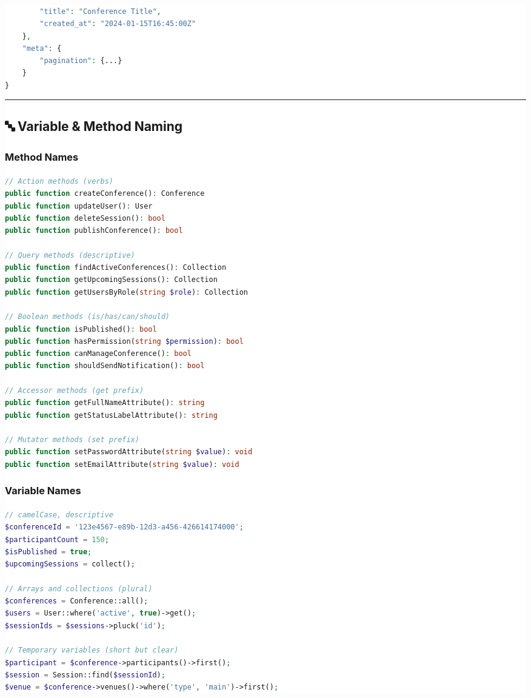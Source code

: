 ```php
        "title": "Conference Title",
        "created_at": "2024-01-15T16:45:00Z"
    },
    "meta": {
        "pagination": {...}
    }
}
```

---

## 🔤 Variable & Method Naming

### Method Names
```php
// Action methods (verbs)
public function createConference(): Conference
public function updateUser(): User
public function deleteSession(): bool
public function publishConference(): bool

// Query methods (descriptive)
public function findActiveConferences(): Collection
public function getUpcomingSessions(): Collection
public function getUsersByRole(string $role): Collection

// Boolean methods (is/has/can/should)
public function isPublished(): bool
public function hasPermission(string $permission): bool
public function canManageConference(): bool
public function shouldSendNotification(): bool

// Accessor methods (get prefix)
public function getFullNameAttribute(): string
public function getStatusLabelAttribute(): string

// Mutator methods (set prefix)
public function setPasswordAttribute(string $value): void
public function setEmailAttribute(string $value): void
```

### Variable Names
```php
// camelCase, descriptive
$conferenceId = '123e4567-e89b-12d3-a456-426614174000';
$participantCount = 150;
$isPublished = true;
$upcomingSessions = collect();

// Arrays and collections (plural)
$conferences = Conference::all();
$users = User::where('active', true)->get();
$sessionIds = $sessions->pluck('id');

// Temporary variables (short but clear)
$participant = $conference->participants()->first();
$session = Session::find($sessionId);
$venue = $conference->venues()->where('type', 'main')->first();
```
